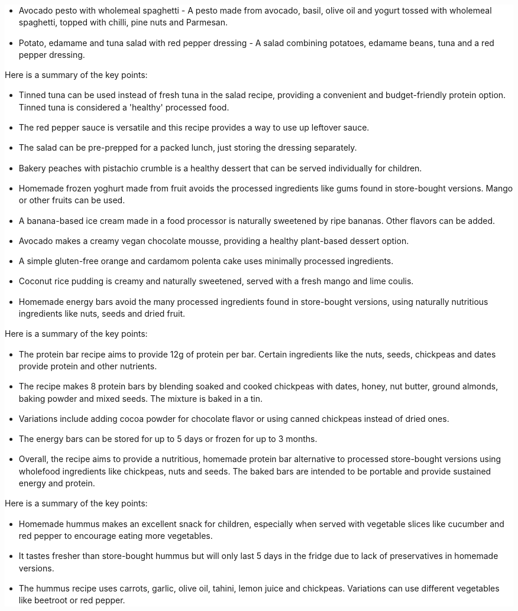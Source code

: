 - Avocado pesto with wholemeal spaghetti - A pesto made from avocado, basil, olive oil and yogurt tossed with wholemeal spaghetti, topped with chilli, pine nuts and Parmesan.

- Potato, edamame and tuna salad with red pepper dressing - A salad combining potatoes, edamame beans, tuna and a red pepper dressing.

 Here is a summary of the key points:

- Tinned tuna can be used instead of fresh tuna in the salad recipe, providing a convenient and budget-friendly protein option. Tinned tuna is considered a 'healthy' processed food. 

- The red pepper sauce is versatile and this recipe provides a way to use up leftover sauce. 

- The salad can be pre-prepped for a packed lunch, just storing the dressing separately. 

- Bakery peaches with pistachio crumble is a healthy dessert that can be served individually for children. 

- Homemade frozen yoghurt made from fruit avoids the processed ingredients like gums found in store-bought versions. Mango or other fruits can be used. 

- A banana-based ice cream made in a food processor is naturally sweetened by ripe bananas. Other flavors can be added.

- Avocado makes a creamy vegan chocolate mousse, providing a healthy plant-based dessert option. 

- A simple gluten-free orange and cardamom polenta cake uses minimally processed ingredients. 

- Coconut rice pudding is creamy and naturally sweetened, served with a fresh mango and lime coulis. 

- Homemade energy bars avoid the many processed ingredients found in store-bought versions, using naturally nutritious ingredients like nuts, seeds and dried fruit.

 Here is a summary of the key points:

- The protein bar recipe aims to provide 12g of protein per bar. Certain ingredients like the nuts, seeds, chickpeas and dates provide protein and other nutrients. 

- The recipe makes 8 protein bars by blending soaked and cooked chickpeas with dates, honey, nut butter, ground almonds, baking powder and mixed seeds. The mixture is baked in a tin.

- Variations include adding cocoa powder for chocolate flavor or using canned chickpeas instead of dried ones.

- The energy bars can be stored for up to 5 days or frozen for up to 3 months. 

- Overall, the recipe aims to provide a nutritious, homemade protein bar alternative to processed store-bought versions using wholefood ingredients like chickpeas, nuts and seeds. The baked bars are intended to be portable and provide sustained energy and protein.

 Here is a summary of the key points:

- Homemade hummus makes an excellent snack for children, especially when served with vegetable slices like cucumber and red pepper to encourage eating more vegetables. 

- It tastes fresher than store-bought hummus but will only last 5 days in the fridge due to lack of preservatives in homemade versions. 

- The hummus recipe uses carrots, garlic, olive oil, tahini, lemon juice and chickpeas. Variations can use different vegetables like beetroot or red pepper.

